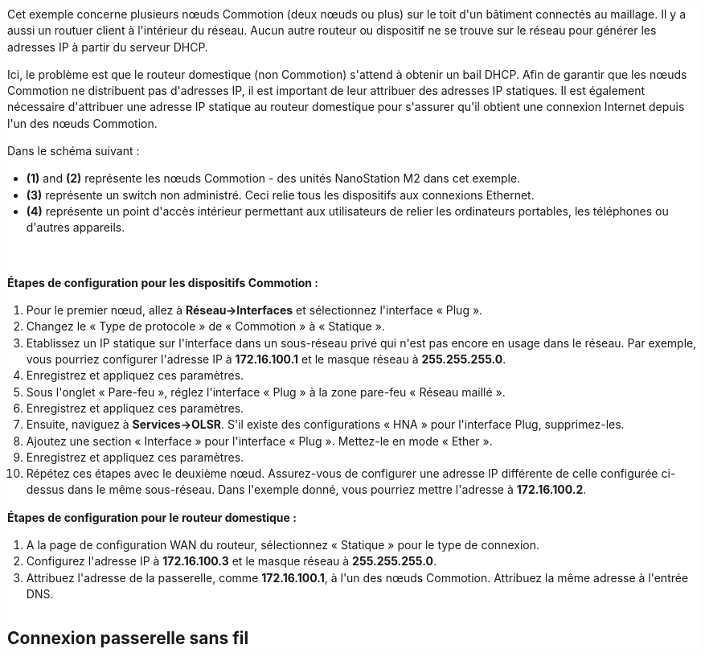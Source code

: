<p>Cet exemple concerne plusieurs nœuds Commotion (deux nœuds ou plus) sur le toit d'un bâtiment connectés au maillage. Il y a aussi un routuer client à l'intérieur du réseau. Aucun autre routeur ou dispositif ne se trouve sur le réseau pour générer les adresses IP  à partir du serveur DHCP.  </p>

<p>Ici, le problème est que le routeur domestique (non Commotion) s'attend à obtenir un bail DHCP. Afin de garantir que les nœuds Commotion ne distribuent pas d'adresses IP, il est important de leur attribuer des adresses IP statiques. Il est également nécessaire d'attribuer une adresse IP statique au routeur domestique pour s'assurer qu'il obtient une connexion Internet depuis l'un des nœuds Commotion.</p>

<p>Dans le schéma suivant :</p>

<ul>
<li>
<strong>(1)</strong> and <strong>(2)</strong> représente les nœuds Commotion - des unités NanoStation M2 dans cet exemple.</li>
	<li>
<strong>(3)</strong> représente un switch non administré. Ceci relie tous les dispositifs aux connexions Ethernet.</li>
	<li>
<strong>(4)</strong> représente un point d'accès intérieur permettant aux utilisateurs de relier les ordinateurs portables, les téléphones ou d'autres appareils.</li>
</ul>
<p><img alt="" src="/files/CCK_CommonConfigs_CommotionClientAP.png" /></p>

<p><strong>Étapes de configuration pour les dispositifs Commotion :</strong></p>

<ol class="rteindent1">
<li>Pour le premier nœud, allez à <strong>Réseau-&gt;Interfaces</strong> et sélectionnez l'interface « Plug ».</li>
	<li>Changez le « Type de protocole » de « Commotion » à « Statique ».</li>
	<li>Etablissez un IP statique sur l'interface dans un sous-réseau privé qui n'est pas encore en usage dans le réseau. Par exemple, vous pourriez configurer l'adresse IP à  <strong>172.16.100.1</strong> et le masque réseau à <strong>255.255.255.0</strong>.</li>
	<li>Enregistrez et appliquez ces paramètres.</li>
	<li>Sous l'onglet « Pare-feu », réglez l'interface « Plug » à la zone pare-feu « Réseau maillé ».  </li>
	<li>Enregistrez et appliquez ces paramètres.</li>
	<li>Ensuite, naviguez à <strong>Services-&gt;OLSR</strong>. S'il existe des configurations « HNA » pour l'interface Plug, supprimez-les.</li>
	<li>Ajoutez une section « Interface » pour l'interface « Plug ». Mettez-le en mode « Ether ». </li>
	<li>Enregistrez et appliquez ces paramètres.</li>
	<li>Répétez ces étapes avec le deuxième nœud. Assurez-vous de configurer une adresse IP différente de celle configurée ci-dessus dans le même sous-réseau. Dans l'exemple donné, vous pourriez mettre l'adresse à <strong>172.16.100.2</strong>.</li>
</ol>
<p><strong>Étapes de configuration pour le routeur domestique :</strong></p>

<ol class="rteindent1">
<li>A la page de configuration WAN du routeur, sélectionnez « Statique » pour le type de connexion.</li>
	<li>Configurez l'adresse IP à <strong>172.16.100.3</strong> et le masque réseau à <strong>255.255.255.0</strong>.</li>
	<li>Attribuez l'adresse de la passerelle, comme <strong>172.16.100.1</strong>, à l'un des nœuds Commotion. Attribuez la même adresse à l'entrée DNS.</li>
</ol>
</section>
<section id="wireless-gateway-connection">
<h2>Connexion passerelle sans fil</h2>
